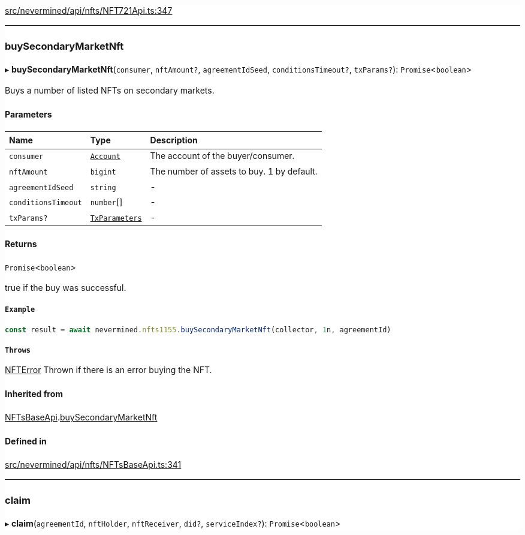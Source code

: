 [src/nevermined/api/nfts/NFT721Api.ts:347](https://github.com/nevermined-io/sdk-js/blob/bb26f8ab/src/nevermined/api/nfts/NFT721Api.ts#L347)

---

### buySecondaryMarketNft

▸ **buySecondaryMarketNft**(`consumer`, `nftAmount?`, `agreementIdSeed`, `conditionsTimeout?`, `txParams?`): `Promise`<`boolean`\>

Buys a number of listed NFTs on secondary markets.

#### Parameters

| Name                | Type                                            | Description                                |
| :------------------ | :---------------------------------------------- | :----------------------------------------- |
| `consumer`          | [`Account`](Account.md)                         | The account of the buyer/consumer.         |
| `nftAmount`         | `bigint`                                        | The number of assets to buy. 1 by default. |
| `agreementIdSeed`   | `string`                                        | -                                          |
| `conditionsTimeout` | `number`[]                                      | -                                          |
| `txParams?`         | [`TxParameters`](../interfaces/TxParameters.md) | -                                          |

#### Returns

`Promise`<`boolean`\>

true if the buy was successful.

**`Example`**

```ts
const result = await nevermined.nfts1155.buySecondaryMarketNft(collector, 1n, agreementId)
```

**`Throws`**

[NFTError](NFTError.md)
Thrown if there is an error buying the NFT.

#### Inherited from

[NFTsBaseApi](NFTsBaseApi.md).[buySecondaryMarketNft](NFTsBaseApi.md#buysecondarymarketnft)

#### Defined in

[src/nevermined/api/nfts/NFTsBaseApi.ts:341](https://github.com/nevermined-io/sdk-js/blob/bb26f8ab/src/nevermined/api/nfts/NFTsBaseApi.ts#L341)

---

### claim

▸ **claim**(`agreementId`, `nftHolder`, `nftReceiver`, `did?`, `serviceIndex?`): `Promise`<`boolean`\>
